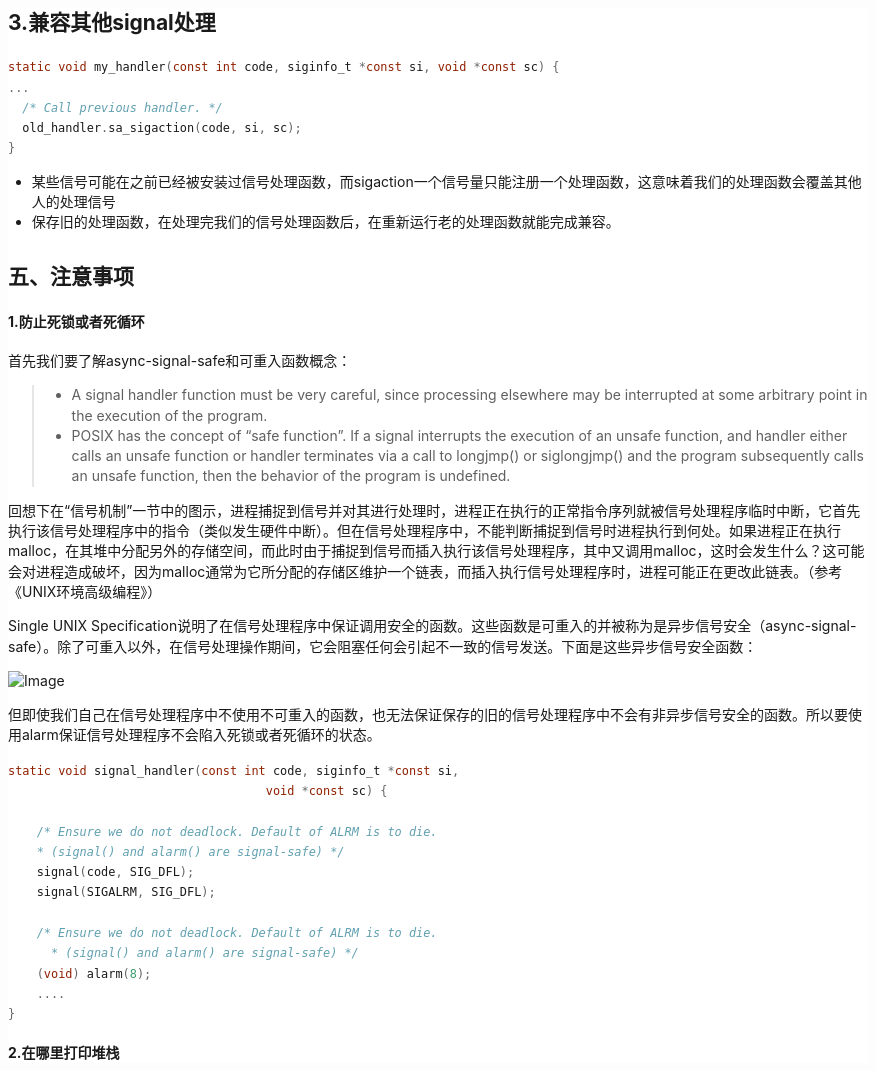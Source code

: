 ## 3.兼容其他signal处理

```c
static void my_handler(const int code, siginfo_t *const si, void *const sc) {
...  
  /* Call previous handler. */  
  old_handler.sa_sigaction(code, si, sc);  
}
```

- 某些信号可能在之前已经被安装过信号处理函数，而sigaction一个信号量只能注册一个处理函数，这意味着我们的处理函数会覆盖其他人的处理信号
- 保存旧的处理函数，在处理完我们的信号处理函数后，在重新运行老的处理函数就能完成兼容。

## 五、注意事项

#### 1.防止死锁或者死循环

首先我们要了解async-signal-safe和可重入函数概念：

> - A signal handler function must be very careful, since processing elsewhere may be interrupted at some arbitrary point in the execution of the program.
> - POSIX has the concept of “safe function”.  If a signal interrupts the execution of an unsafe function, and handler  either calls an unsafe function or handler terminates via a call to longjmp() or siglongjmp() and the program subsequently calls an unsafe function, then the behavior of the program is undefined.

回想下在“信号机制”一节中的图示，进程捕捉到信号并对其进行处理时，进程正在执行的正常指令序列就被信号处理程序临时中断，它首先执行该信号处理程序中的指令（类似发生硬件中断）。但在信号处理程序中，不能判断捕捉到信号时进程执行到何处。如果进程正在执行malloc，在其堆中分配另外的存储空间，而此时由于捕捉到信号而插入执行该信号处理程序，其中又调用malloc，这时会发生什么？这可能会对进程造成破坏，因为malloc通常为它所分配的存储区维护一个链表，而插入执行信号处理程序时，进程可能正在更改此链表。（参考《UNIX环境高级编程》）

Single UNIX Specification说明了在信号处理程序中保证调用安全的函数。这些函数是可重入的并被称为是异步信号安全（async-signal-safe）。除了可重入以外，在信号处理操作期间，它会阻塞任何会引起不一致的信号发送。下面是这些异步信号安全函数：

![Image](media/640-20201215224803123)

但即使我们自己在信号处理程序中不使用不可重入的函数，也无法保证保存的旧的信号处理程序中不会有非异步信号安全的函数。所以要使用alarm保证信号处理程序不会陷入死锁或者死循环的状态。

```c
static void signal_handler(const int code, siginfo_t *const si,
                                    void *const sc) {

    /* Ensure we do not deadlock. Default of ALRM is to die.
    * (signal() and alarm() are signal-safe) */
    signal(code, SIG_DFL);
    signal(SIGALRM, SIG_DFL);
    
    /* Ensure we do not deadlock. Default of ALRM is to die.
      * (signal() and alarm() are signal-safe) */
    (void) alarm(8);
    ....
}
```

#### 2.在哪里打印堆栈
